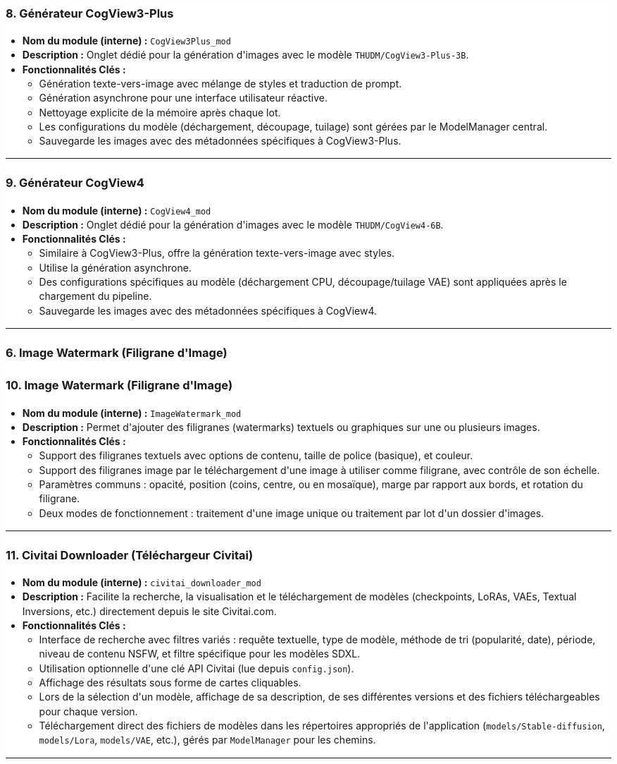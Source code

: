 
### 8. Générateur CogView3-Plus

*   **Nom du module (interne) :** `CogView3Plus_mod`
*   **Description :** Onglet dédié pour la génération d'images avec le modèle `THUDM/CogView3-Plus-3B`.
*   **Fonctionnalités Clés :**
    *   Génération texte-vers-image avec mélange de styles et traduction de prompt.
    *   Génération asynchrone pour une interface utilisateur réactive.
    *   Nettoyage explicite de la mémoire après chaque lot.
    *   Les configurations du modèle (déchargement, découpage, tuilage) sont gérées par le ModelManager central.
    *   Sauvegarde les images avec des métadonnées spécifiques à CogView3-Plus.

---

### 9. Générateur CogView4

*   **Nom du module (interne) :** `CogView4_mod`
*   **Description :** Onglet dédié pour la génération d'images avec le modèle `THUDM/CogView4-6B`.
*   **Fonctionnalités Clés :**
    *   Similaire à CogView3-Plus, offre la génération texte-vers-image avec styles.
    *   Utilise la génération asynchrone.
    *   Des configurations spécifiques au modèle (déchargement CPU, découpage/tuilage VAE) sont appliquées après le chargement du pipeline.
    *   Sauvegarde les images avec des métadonnées spécifiques à CogView4.

---

### 6. Image Watermark (Filigrane d'Image)
### 10. Image Watermark (Filigrane d'Image)

*   **Nom du module (interne) :** `ImageWatermark_mod`
*   **Description :** Permet d'ajouter des filigranes (watermarks) textuels ou graphiques sur une ou plusieurs images.
*   **Fonctionnalités Clés :**
    *   Support des filigranes textuels avec options de contenu, taille de police (basique), et couleur.
    *   Support des filigranes image par le téléchargement d'une image à utiliser comme filigrane, avec contrôle de son échelle.
    *   Paramètres communs : opacité, position (coins, centre, ou en mosaïque), marge par rapport aux bords, et rotation du filigrane.
    *   Deux modes de fonctionnement : traitement d'une image unique ou traitement par lot d'un dossier d'images.

---

### 11. Civitai Downloader (Téléchargeur Civitai)

*   **Nom du module (interne) :** `civitai_downloader_mod`
*   **Description :** Facilite la recherche, la visualisation et le téléchargement de modèles (checkpoints, LoRAs, VAEs, Textual Inversions, etc.) directement depuis le site Civitai.com.
*   **Fonctionnalités Clés :**
    *   Interface de recherche avec filtres variés : requête textuelle, type de modèle, méthode de tri (popularité, date), période, niveau de contenu NSFW, et filtre spécifique pour les modèles SDXL.
    *   Utilisation optionnelle d'une clé API Civitai (lue depuis `config.json`).
    *   Affichage des résultats sous forme de cartes cliquables.
    *   Lors de la sélection d'un modèle, affichage de sa description, de ses différentes versions et des fichiers téléchargeables pour chaque version.
    *   Téléchargement direct des fichiers de modèles dans les répertoires appropriés de l'application (`models/Stable-diffusion`, `models/Lora`, `models/VAE`, etc.), gérés par `ModelManager` pour les chemins.

---